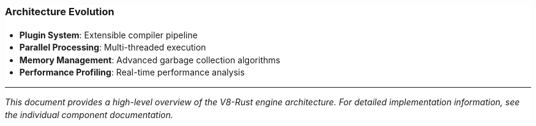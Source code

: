 ### Architecture Evolution
- **Plugin System**: Extensible compiler pipeline
- **Parallel Processing**: Multi-threaded execution
- **Memory Management**: Advanced garbage collection algorithms
- **Performance Profiling**: Real-time performance analysis

---

*This document provides a high-level overview of the V8-Rust engine architecture. For detailed implementation information, see the individual component documentation.* 